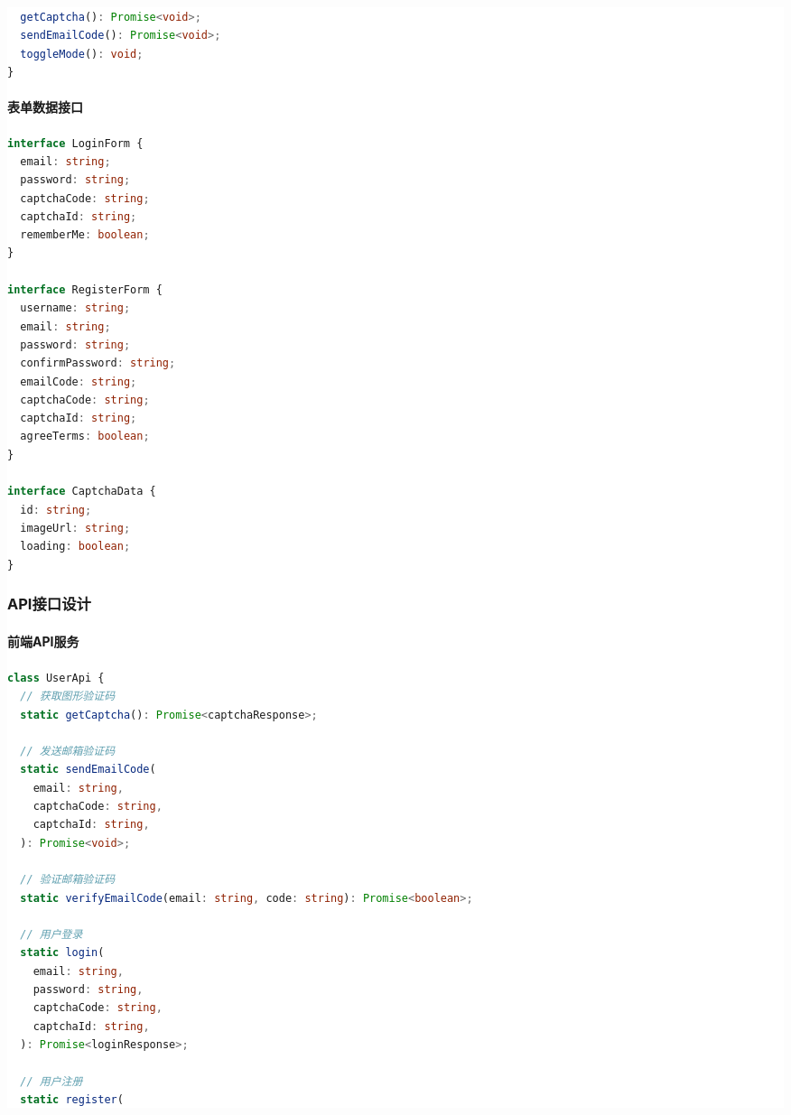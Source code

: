 ```typescript
  getCaptcha(): Promise<void>;
  sendEmailCode(): Promise<void>;
  toggleMode(): void;
}
```

#### 表单数据接口

```typescript
interface LoginForm {
  email: string;
  password: string;
  captchaCode: string;
  captchaId: string;
  rememberMe: boolean;
}

interface RegisterForm {
  username: string;
  email: string;
  password: string;
  confirmPassword: string;
  emailCode: string;
  captchaCode: string;
  captchaId: string;
  agreeTerms: boolean;
}

interface CaptchaData {
  id: string;
  imageUrl: string;
  loading: boolean;
}
```

### API接口设计

#### 前端API服务

```typescript
class UserApi {
  // 获取图形验证码
  static getCaptcha(): Promise<captchaResponse>;

  // 发送邮箱验证码
  static sendEmailCode(
    email: string,
    captchaCode: string,
    captchaId: string,
  ): Promise<void>;

  // 验证邮箱验证码
  static verifyEmailCode(email: string, code: string): Promise<boolean>;

  // 用户登录
  static login(
    email: string,
    password: string,
    captchaCode: string,
    captchaId: string,
  ): Promise<loginResponse>;

  // 用户注册
  static register(
```